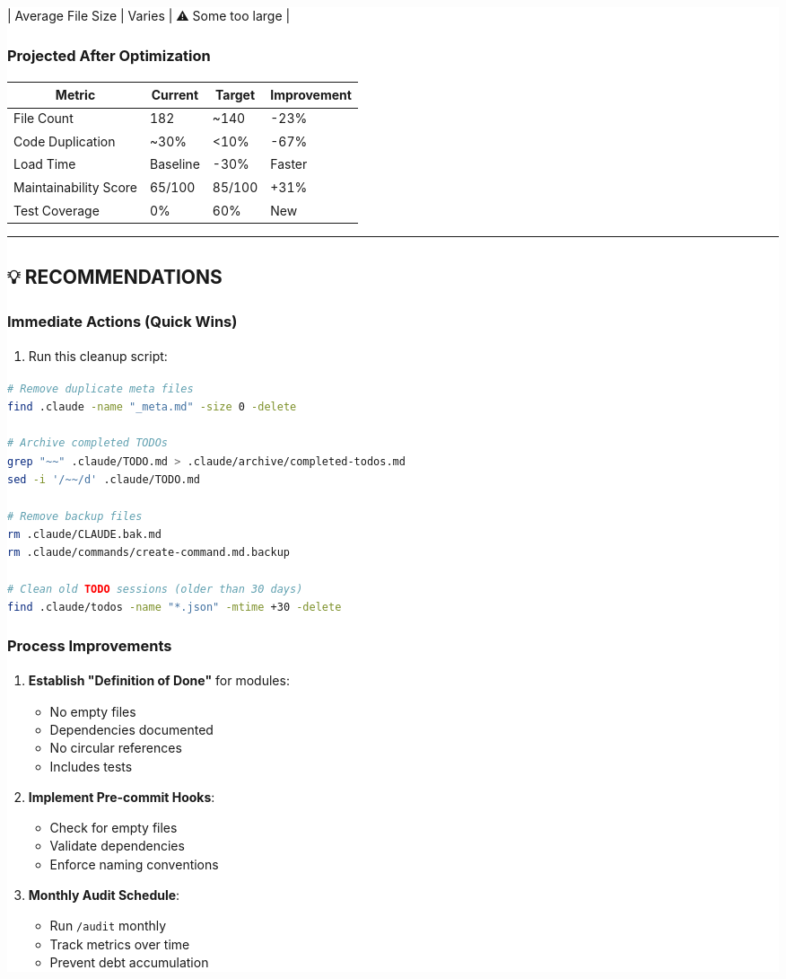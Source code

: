 | Average File Size | Varies | ⚠️ Some too large |

### Projected After Optimization
| Metric | Current | Target | Improvement |
|--------|---------|--------|-------------|
| File Count | 182 | ~140 | -23% |
| Code Duplication | ~30% | <10% | -67% |
| Load Time | Baseline | -30% | Faster |
| Maintainability Score | 65/100 | 85/100 | +31% |
| Test Coverage | 0% | 60% | New |

---

## 💡 RECOMMENDATIONS

### Immediate Actions (Quick Wins)
1. Run this cleanup script:
```bash
# Remove duplicate meta files
find .claude -name "_meta.md" -size 0 -delete

# Archive completed TODOs
grep "~~" .claude/TODO.md > .claude/archive/completed-todos.md
sed -i '/~~/d' .claude/TODO.md

# Remove backup files
rm .claude/CLAUDE.bak.md
rm .claude/commands/create-command.md.backup

# Clean old TODO sessions (older than 30 days)
find .claude/todos -name "*.json" -mtime +30 -delete
```

### Process Improvements
1. **Establish "Definition of Done"** for modules:
   - No empty files
   - Dependencies documented
   - No circular references
   - Includes tests

2. **Implement Pre-commit Hooks**:
   - Check for empty files
   - Validate dependencies
   - Enforce naming conventions

3. **Monthly Audit Schedule**:
   - Run `/audit` monthly
   - Track metrics over time
   - Prevent debt accumulation
